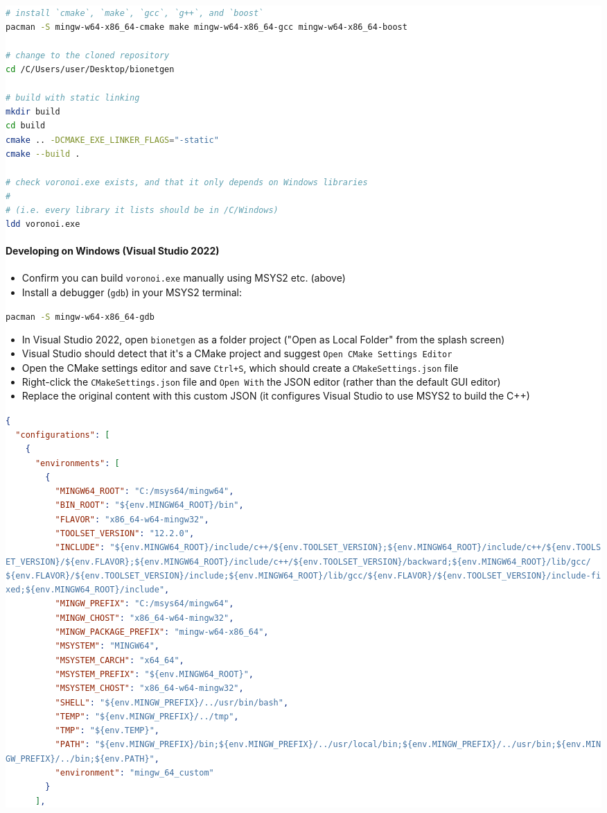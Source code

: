 ```bash
# install `cmake`, `make`, `gcc`, `g++`, and `boost`
pacman -S mingw-w64-x86_64-cmake make mingw-w64-x86_64-gcc mingw-w64-x86_64-boost

# change to the cloned repository
cd /C/Users/user/Desktop/bionetgen

# build with static linking
mkdir build
cd build
cmake .. -DCMAKE_EXE_LINKER_FLAGS="-static"
cmake --build .

# check voronoi.exe exists, and that it only depends on Windows libraries
#
# (i.e. every library it lists should be in /C/Windows)
ldd voronoi.exe
```

#### Developing on Windows (Visual Studio 2022)

- Confirm you can build `voronoi.exe` manually using MSYS2 etc. (above)
- Install a debugger (`gdb`) in your MSYS2 terminal:

```bash
pacman -S mingw-w64-x86_64-gdb
```

- In Visual Studio 2022, open `bionetgen` as a folder project ("Open as Local Folder" from the splash screen)
- Visual Studio should detect that it's a CMake project and suggest `Open CMake Settings Editor`
- Open the CMake settings editor and save `Ctrl+S`, which should create a `CMakeSettings.json` file
- Right-click the `CMakeSettings.json` file and `Open With` the JSON editor (rather than the default GUI editor)
- Replace the original content with this custom JSON (it configures Visual Studio to use MSYS2 to build the C++)

```json
{
  "configurations": [
    {
      "environments": [
        {
          "MINGW64_ROOT": "C:/msys64/mingw64",
          "BIN_ROOT": "${env.MINGW64_ROOT}/bin",
          "FLAVOR": "x86_64-w64-mingw32",
          "TOOLSET_VERSION": "12.2.0",
          "INCLUDE": "${env.MINGW64_ROOT}/include/c++/${env.TOOLSET_VERSION};${env.MINGW64_ROOT}/include/c++/${env.TOOLSET_VERSION}/${env.FLAVOR};${env.MINGW64_ROOT}/include/c++/${env.TOOLSET_VERSION}/backward;${env.MINGW64_ROOT}/lib/gcc/${env.FLAVOR}/${env.TOOLSET_VERSION}/include;${env.MINGW64_ROOT}/lib/gcc/${env.FLAVOR}/${env.TOOLSET_VERSION}/include-fixed;${env.MINGW64_ROOT}/include",
          "MINGW_PREFIX": "C:/msys64/mingw64",
          "MINGW_CHOST": "x86_64-w64-mingw32",
          "MINGW_PACKAGE_PREFIX": "mingw-w64-x86_64",
          "MSYSTEM": "MINGW64",
          "MSYSTEM_CARCH": "x64_64",
          "MSYSTEM_PREFIX": "${env.MINGW64_ROOT}",
          "MSYSTEM_CHOST": "x86_64-w64-mingw32",
          "SHELL": "${env.MINGW_PREFIX}/../usr/bin/bash",
          "TEMP": "${env.MINGW_PREFIX}/../tmp",
          "TMP": "${env.TEMP}",
          "PATH": "${env.MINGW_PREFIX}/bin;${env.MINGW_PREFIX}/../usr/local/bin;${env.MINGW_PREFIX}/../usr/bin;${env.MINGW_PREFIX}/../bin;${env.PATH}",
          "environment": "mingw_64_custom"
        }
      ],
```